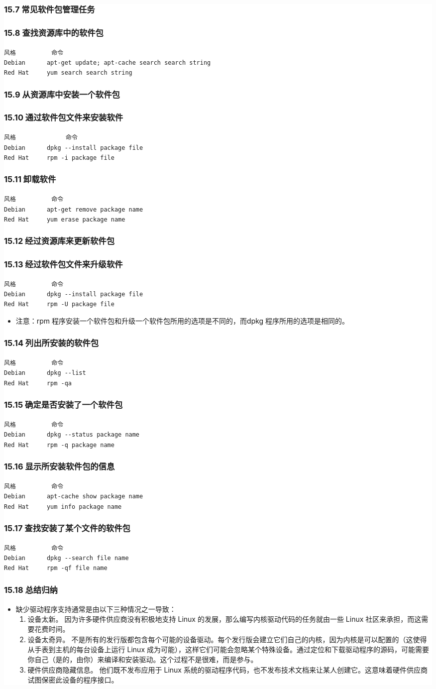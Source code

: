 ### 15.7 常见软件包管理任务 ###
### 15.8 查找资源库中的软件包 ###
    风格          命令
    Debian      apt-get update; apt-cache search search string
    Red Hat     yum search search string

### 15.9 从资源库中安装一个软件包 ###
### 15.10 通过软件包文件来安装软件 ###
    风格              命令
    Debian      dpkg --install package file
    Red Hat     rpm -i package file

### 15.11 卸载软件 ###
    风格          命令
    Debian      apt-get remove package name
    Red Hat     yum erase package name

### 15.12 经过资源库来更新软件包 ###
### 15.13 经过软件包文件来升级软件 ###
    风格          命令
    Debian      dpkg --install package file
    Red Hat     rpm -U package file

- 注意：rpm 程序安装一个软件包和升级一个软件包所用的选项是不同的，而dpkg 程序所用的选项是相同的。

### 15.14 列出所安装的软件包 ###
    风格          命令
    Debian      dpkg --list
    Red Hat     rpm -qa

### 15.15 确定是否安装了一个软件包 ###
    风格          命令
    Debian      dpkg --status package name
    Red Hat     rpm -q package name

### 15.16 显示所安装软件包的信息 ###
    风格          命令
    Debian      apt-cache show package name
    Red Hat     yum info package name

### 15.17 查找安装了某个文件的软件包 ###
    风格          命令
    Debian      dpkg --search file name
    Red Hat     rpm -qf file name

### 15.18 总结归纳 ###
- 缺少驱动程序支持通常是由以下三种情况之一导致：
    1. 设备太新。 因为许多硬件供应商没有积极地支持 Linux 的发展，那么编写内核驱动代码的任务就由一些 Linux 社区来承担，而这需要花费时间。
    2. 设备太奇异。 不是所有的发行版都包含每个可能的设备驱动。每个发行版会建立它们自己的内核，因为内核是可以配置的（这使得从手表到主机的每台设备上运行 Linux 成为可能），这样它们可能会忽略某个特殊设备。通过定位和下载驱动程序的源码，可能需要你自己（是的，由你）来编译和安装驱动。这个过程不是很难，而是参与。
    3. 硬件供应商隐藏信息。 他们既不发布应用于 Linux 系统的驱动程序代码，也不发布技术文档来让某人创建它。这意味着硬件供应商试图保密此设备的程序接口。
